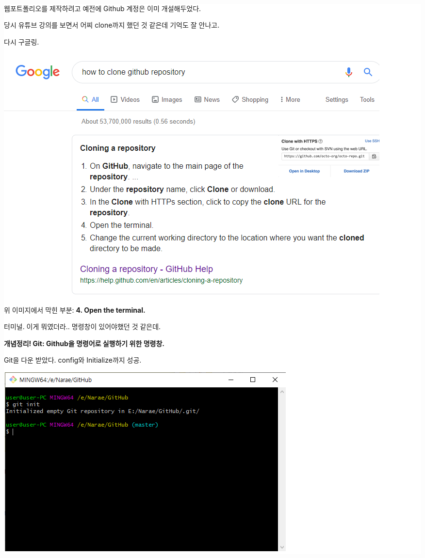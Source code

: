 웹포트폴리오를 제작하려고 예전에 Github 계정은 이미 개설해두었다.

당시 유튜브 강의를 보면서 어찌 clone까지 했던 것 같은데 기억도 잘 안나고.

다시 구글링.

![](../.gitbook/assets/image%20%2826%29.png)

위 이미지에서 막힌 부분: **4. Open the terminal.**

터미널. 이게 뭐였더라.. 명령창이 있어야했던 것 같은데.

**개념정리! Git: Github을 명령어로  실행하기 위한 명령창.**

Git을 다운 받았다. config와 Initialize까지 성공.

![](../.gitbook/assets/image%20%2817%29.png)
